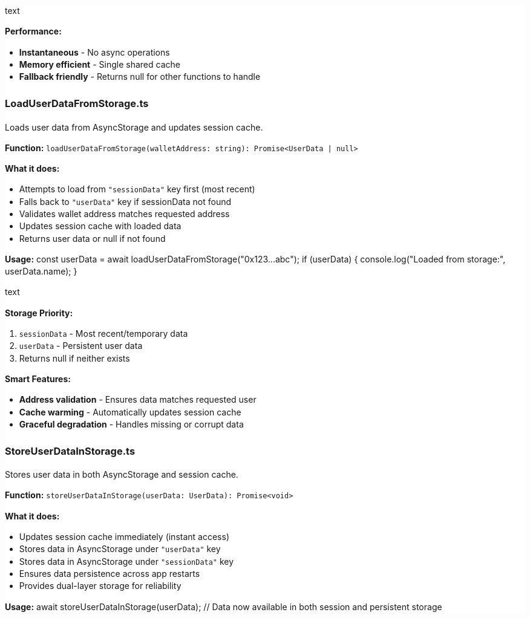 text

**Performance:**

- **Instantaneous** - No async operations
- **Memory efficient** - Single shared cache
- **Fallback friendly** - Returns null for other functions to handle

### **LoadUserDataFromStorage.ts**

Loads user data from AsyncStorage and updates session cache.

**Function:** `loadUserDataFromStorage(walletAddress: string): Promise<UserData | null>`

**What it does:**

- Attempts to load from `"sessionData"` key first (most recent)
- Falls back to `"userData"` key if sessionData not found
- Validates wallet address matches requested address
- Updates session cache with loaded data
- Returns user data or null if not found

**Usage:**
const userData = await loadUserDataFromStorage("0x123...abc");
if (userData) {
console.log("Loaded from storage:", userData.name);
}

text

**Storage Priority:**

1. `sessionData` - Most recent/temporary data
2. `userData` - Persistent user data
3. Returns null if neither exists

**Smart Features:**

- **Address validation** - Ensures data matches requested user
- **Cache warming** - Automatically updates session cache
- **Graceful degradation** - Handles missing or corrupt data

### **StoreUserDataInStorage.ts**

Stores user data in both AsyncStorage and session cache.

**Function:** `storeUserDataInStorage(userData: UserData): Promise<void>`

**What it does:**

- Updates session cache immediately (instant access)
- Stores data in AsyncStorage under `"userData"` key
- Stores data in AsyncStorage under `"sessionData"` key
- Ensures data persistence across app restarts
- Provides dual-layer storage for reliability

**Usage:**
await storeUserDataInStorage(userData);
// Data now available in both session and persistent storage
